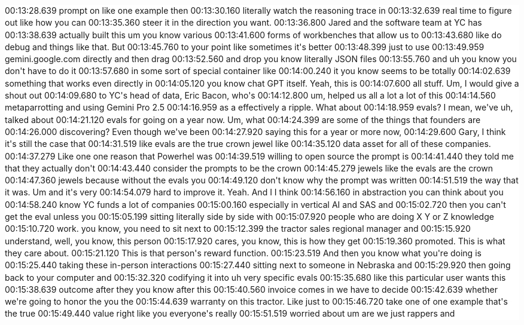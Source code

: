 00:13:28.639 prompt on like one example then
00:13:30.160 literally watch the reasoning trace in
00:13:32.639 real time to figure out like how you can
00:13:35.360 steer it in the direction you want.
00:13:36.800 Jared and the software team at YC has
00:13:38.639 actually built this um you know various
00:13:41.600 forms of workbenches that allow us to
00:13:43.680 like do debug and things like that. But
00:13:45.760 to your point like sometimes it's better
00:13:48.399 just to use
00:13:49.959 gemini.google.com directly and then drag
00:13:52.560 and drop you know literally JSON files
00:13:55.760 and uh you know you don't have to do it
00:13:57.680 in some sort of special container like
00:14:00.240 it you know seems to be totally
00:14:02.639 something that works even directly in
00:14:05.120 you know chat GPT itself. Yeah, this is
00:14:07.600 all stuff. Um, I would give a shout out
00:14:09.680 to YC's head of data, Eric Bacon, who's
00:14:12.800 um, helped us all a lot a lot of this
00:14:14.560 metaparrotting and using Gemini Pro 2.5
00:14:16.959 as a effectively a ripple. What about
00:14:18.959 evals? I mean, we've uh, talked about
00:14:21.120 evals for going on a year now. Um, what
00:14:24.399 are some of the things that founders are
00:14:26.000 discovering? Even though we've been
00:14:27.920 saying this for a year or more now,
00:14:29.600 Gary, I think it's still the case that
00:14:31.519 like evals are the true crown jewel like
00:14:35.120 data asset for all of these companies.
00:14:37.279 Like one one reason that Powerhel was
00:14:39.519 willing to open source the prompt is
00:14:41.440 they told me that they actually don't
00:14:43.440 consider the prompts to be the crown
00:14:45.279 jewels like the evals are the crown
00:14:47.360 jewels because without the evals you
00:14:49.120 don't know why the prompt was written
00:14:51.519 the way that it was. Um and it's very
00:14:54.079 hard to improve it. Yeah. And I I think
00:14:56.160 in abstraction you can think about you
00:14:58.240 know YC funds a lot of companies
00:15:00.160 especially in vertical AI and SAS and
00:15:02.720 then you can't get the eval unless you
00:15:05.199 sitting literally side by side with
00:15:07.920 people who are doing X Y or Z knowledge
00:15:10.720 work. you know, you need to sit next to
00:15:12.399 the tractor sales regional manager and
00:15:15.920 understand, well, you know, this person
00:15:17.920 cares, you know, this is how they get
00:15:19.360 promoted. This is what they care about.
00:15:21.120 This is that person's reward function.
00:15:23.519 And then you know what you're doing is
00:15:25.440 taking these in-person interactions
00:15:27.440 sitting next to someone in Nebraska and
00:15:29.920 then going back to your computer and
00:15:32.320 codifying it into uh very specific evals
00:15:35.680 like this particular user wants this
00:15:38.639 outcome after they you know after this
00:15:40.560 invoice comes in we have to decide
00:15:42.639 whether we're going to honor the you the
00:15:44.639 warranty on this tractor. Like just to
00:15:46.720 take one of one example that's the true
00:15:49.440 value right like you everyone's really
00:15:51.519 worried about um are we just rappers and
